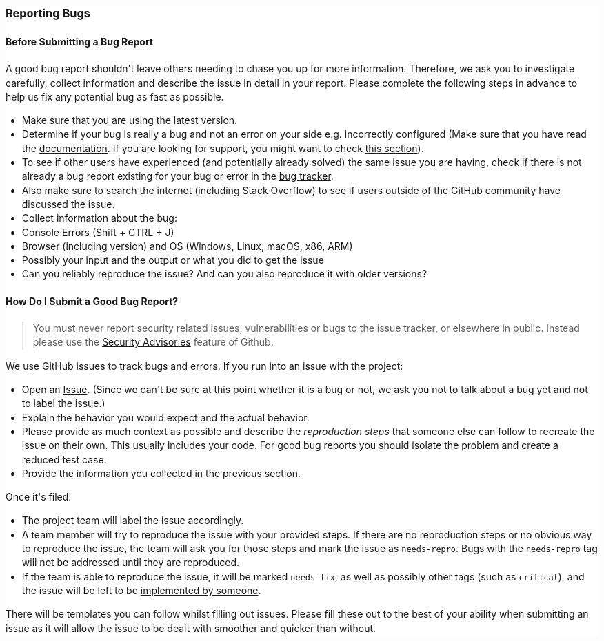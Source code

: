 ### Reporting Bugs 

#### Before Submitting a Bug Report  

A good bug report shouldn't leave others needing to chase you up for more information. Therefore, we ask you to investigate carefully, collect information and describe the issue in detail in your report. Please complete the following steps in advance to help us fix any potential bug as fast as possible. 

- Make sure that you are using the latest version. 
- Determine if your bug is really a bug and not an error on your side e.g. incorrectly configured (Make sure that you have read the [documentation](https://docs.tgrhavoc.co.uk/livemap-interface/). If you are looking for support, you might want to check [this section](#i-have-a-question)). 
- To see if other users have experienced (and potentially already solved) the same issue you are having, check if there is not already a bug report existing for your bug or error in the [bug tracker](https://github.com/TGRHavoc/live_map-interface/issues?q=label%3Abug). 
- Also make sure to search the internet (including Stack Overflow) to see if users outside of the GitHub community have discussed the issue. 
- Collect information about the bug: 
- Console Errors (Shift + CTRL + J)
- Browser (including version) and OS (Windows, Linux, macOS, x86, ARM) 
- Possibly your input and the output or what you did to get the issue
- Can you reliably reproduce the issue? And can you also reproduce it with older versions? 

#### How Do I Submit a Good Bug Report?  

> You must never report security related issues, vulnerabilities or bugs to the issue tracker, or elsewhere in public. Instead please use the [Security Advisories](https://github.com/TGRHavoc/live_map-interface/security/advisories) feature of Github.

 

We use GitHub issues to track bugs and errors. If you run into an issue with the project: 

- Open an [Issue](https://github.com/TGRHavoc/live_map-interface/issues/new). (Since we can't be sure at this point whether it is a bug or not, we ask you not to talk about a bug yet and not to label the issue.) 
- Explain the behavior you would expect and the actual behavior. 
- Please provide as much context as possible and describe the *reproduction steps* that someone else can follow to recreate the issue on their own. This usually includes your code. For good bug reports you should isolate the problem and create a reduced test case. 
- Provide the information you collected in the previous section. 

Once it's filed: 

- The project team will label the issue accordingly. 
- A team member will try to reproduce the issue with your provided steps. If there are no reproduction steps or no obvious way to reproduce the issue, the team will ask you for those steps and mark the issue as `needs-repro`. Bugs with the `needs-repro` tag will not be addressed until they are reproduced. 
- If the team is able to reproduce the issue, it will be marked `needs-fix`, as well as possibly other tags (such as `critical`), and the issue will be left to be [implemented by someone](#your-first-code-contribution). 

There will be templates you can follow whilst filling out issues.
Please fill these out to the best of your ability when submitting an issue as it will allow the issue to be dealt with smoother and quicker than without.
